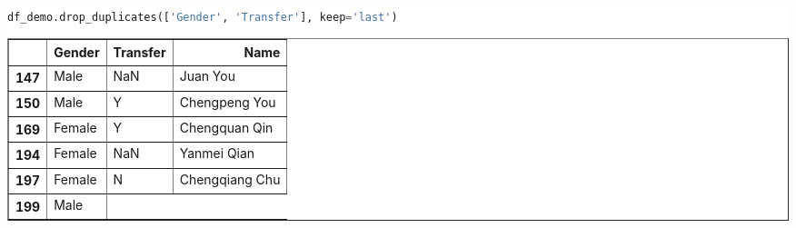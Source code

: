 



```python
df_demo.drop_duplicates(['Gender', 'Transfer'], keep='last')
```




<div>
<style scoped>
    .dataframe tbody tr th:only-of-type {
        vertical-align: middle;
    }

    .dataframe tbody tr th {
        vertical-align: top;
    }

    .dataframe thead th {
        text-align: right;
    }
</style>
<table border="1" class="dataframe">
  <thead>
    <tr style="text-align: right;">
      <th></th>
      <th>Gender</th>
      <th>Transfer</th>
      <th>Name</th>
    </tr>
  </thead>
  <tbody>
    <tr>
      <th>147</th>
      <td>Male</td>
      <td>NaN</td>
      <td>Juan You</td>
    </tr>
    <tr>
      <th>150</th>
      <td>Male</td>
      <td>Y</td>
      <td>Chengpeng You</td>
    </tr>
    <tr>
      <th>169</th>
      <td>Female</td>
      <td>Y</td>
      <td>Chengquan Qin</td>
    </tr>
    <tr>
      <th>194</th>
      <td>Female</td>
      <td>NaN</td>
      <td>Yanmei Qian</td>
    </tr>
    <tr>
      <th>197</th>
      <td>Female</td>
      <td>N</td>
      <td>Chengqiang Chu</td>
    </tr>
    <tr>
      <th>199</th>
      <td>Male</td>

[1,2,'shhee5']: 读取第1，2，和sheet名为'sheet5'存入字典，key为sheet名，value为对应的dataframe  